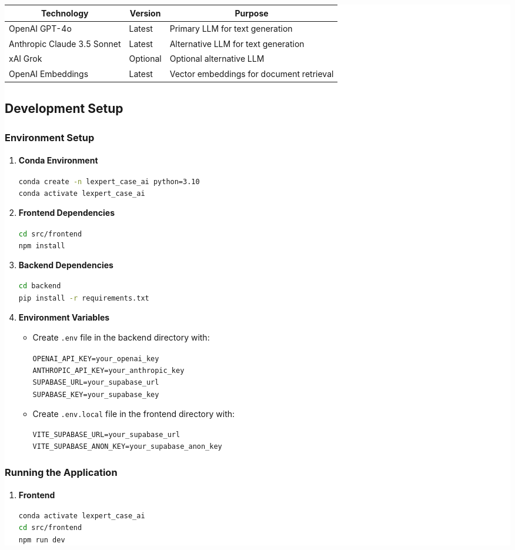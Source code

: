 | Technology                  | Version  | Purpose                                  |
| --------------------------- | -------- | ---------------------------------------- |
| OpenAI GPT-4o               | Latest   | Primary LLM for text generation          |
| Anthropic Claude 3.5 Sonnet | Latest   | Alternative LLM for text generation      |
| xAI Grok                    | Optional | Optional alternative LLM                 |
| OpenAI Embeddings           | Latest   | Vector embeddings for document retrieval |

## Development Setup

### Environment Setup

1. **Conda Environment**

   ```bash
   conda create -n lexpert_case_ai python=3.10
   conda activate lexpert_case_ai
   ```

2. **Frontend Dependencies**

   ```bash
   cd src/frontend
   npm install
   ```

3. **Backend Dependencies**

   ```bash
   cd backend
   pip install -r requirements.txt
   ```

4. **Environment Variables**
   - Create `.env` file in the backend directory with:
     ```
     OPENAI_API_KEY=your_openai_key
     ANTHROPIC_API_KEY=your_anthropic_key
     SUPABASE_URL=your_supabase_url
     SUPABASE_KEY=your_supabase_key
     ```
   - Create `.env.local` file in the frontend directory with:
     ```
     VITE_SUPABASE_URL=your_supabase_url
     VITE_SUPABASE_ANON_KEY=your_supabase_anon_key
     ```

### Running the Application

1. **Frontend**

   ```bash
   conda activate lexpert_case_ai
   cd src/frontend
   npm run dev
   ```
